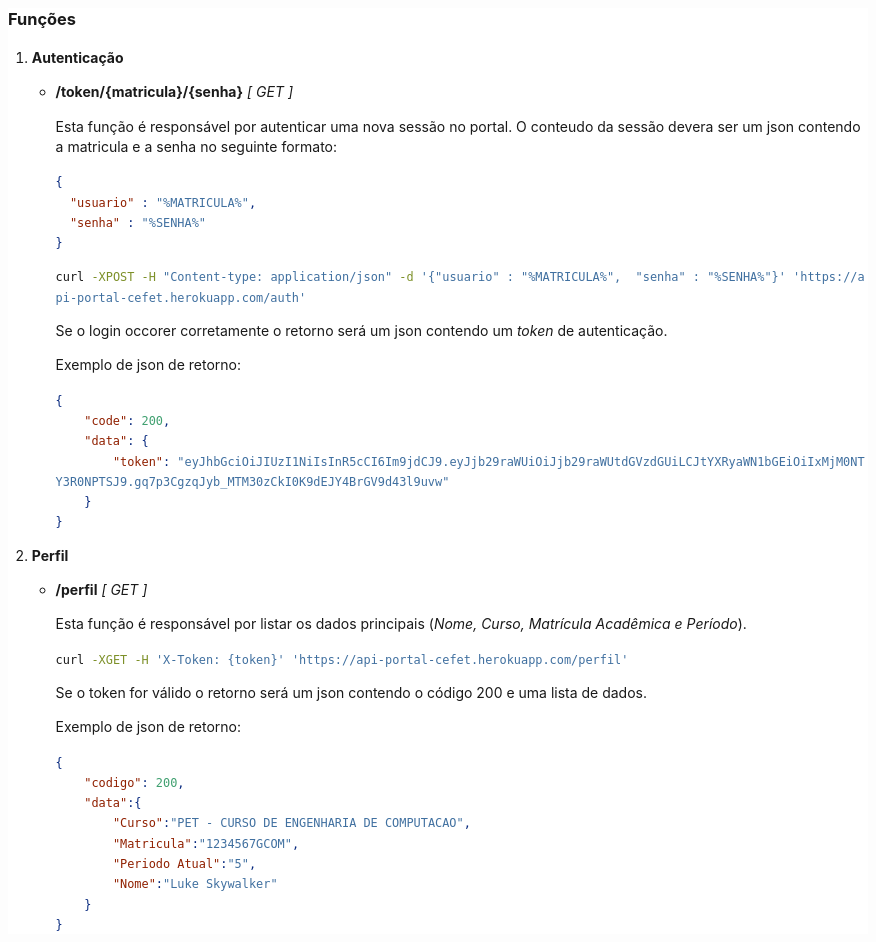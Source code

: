 ### Funções

1. **Autenticação**
    - **/token/{matricula}/{senha}** _[ GET ]_
    
        Esta função é responsável por autenticar uma nova sessão no portal.
        O conteudo da sessão devera ser um json contendo a matricula e a senha
        no seguinte formato:
        
        ```json
        {
          "usuario" : "%MATRICULA%",
          "senha" : "%SENHA%"
        }
        ```
        
        ```bash
       curl -XPOST -H "Content-type: application/json" -d '{"usuario" : "%MATRICULA%",  "senha" : "%SENHA%"}' 'https://api-portal-cefet.herokuapp.com/auth'
        ```
        
        Se o login occorer corretamente o retorno será um json contendo um *token* de autenticação.
    
        Exemplo de json de retorno:
        ```json
        {
	        "code": 200,
            "data": {
                "token": "eyJhbGciOiJIUzI1NiIsInR5cCI6Im9jdCJ9.eyJjb29raWUiOiJjb29raWUtdGVzdGUiLCJtYXRyaWN1bGEiOiIxMjM0NTY3R0NPTSJ9.gq7p3CgzqJyb_MTM30zCkI0K9dEJY4BrGV9d43l9uvw"
            } 
        }
        ```

2. **Perfil**

    - **/perfil** _[ GET ]_
    
        Esta função é responsável por listar os dados principais 
        (*Nome, Curso, Matrícula Acadêmica e Período*).
         
        ```bash
        curl -XGET -H 'X-Token: {token}' 'https://api-portal-cefet.herokuapp.com/perfil'
        ```
        Se o token for válido o retorno será um json contendo 
        o código 200 e uma lista de dados.
    
        Exemplo de json de retorno:
        
        ```json
        {
            "codigo": 200,
            "data":{
                "Curso":"PET - CURSO DE ENGENHARIA DE COMPUTACAO",
                "Matricula":"1234567GCOM",
                "Periodo Atual":"5",
                "Nome":"Luke Skywalker"
            }
        }
        ```
